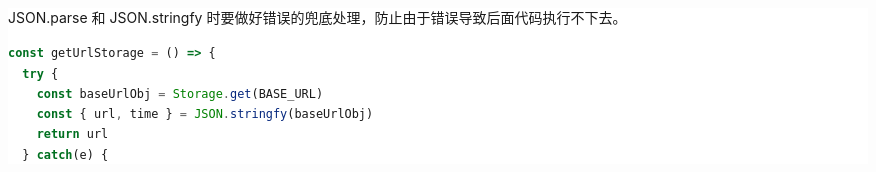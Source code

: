  JSON.parse 和 JSON.stringfy 时要做好错误的兜底处理，防止由于错误导致后面代码执行不下去。

```js
const getUrlStorage = () => {
  try {
    const baseUrlObj = Storage.get(BASE_URL)
    const { url, time } = JSON.stringfy(baseUrlObj)
    return url
  } catch(e) {

